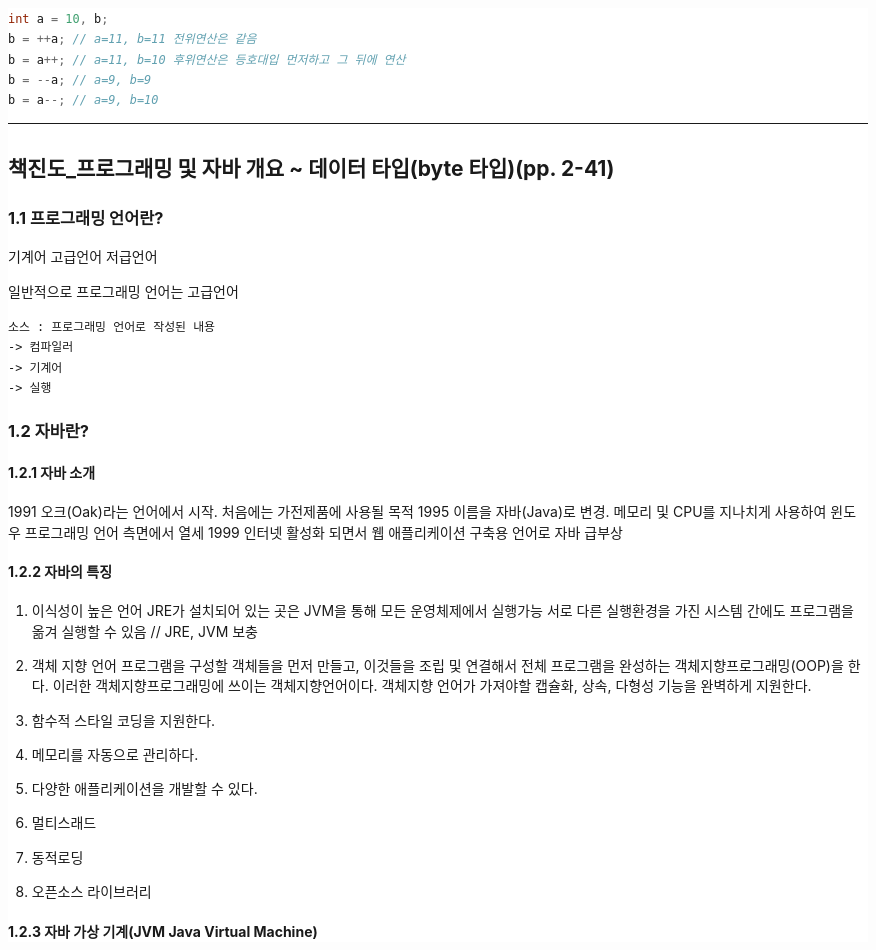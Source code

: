 ~~~java
int a = 10, b;
b = ++a; // a=11, b=11 전위연산은 같음
b = a++; // a=11, b=10 후위연산은 등호대입 먼저하고 그 뒤에 연산
b = --a; // a=9, b=9
b = a--; // a=9, b=10
~~~

---
## 책진도_프로그래밍 및 자바 개요 ~ 데이터 타입(byte 타입)(pp. 2-41)  

### 1.1 프로그래밍 언어란?  

기계어
고급언어
저급언어

일반적으로 프로그래밍 언어는 고급언어
~~~
소스 : 프로그래밍 언어로 작성된 내용
-> 컴파일러
-> 기계어
-> 실행
~~~

### 1.2 자바란?

#### 1.2.1 자바 소개
1991 오크(Oak)라는 언어에서 시작. 처음에는 가전제품에 사용될 목적
1995 이름을 자바(Java)로 변경. 메모리 및 CPU를 지나치게 사용하여 윈도우 프로그래밍 언어 측면에서 열세
1999 인터넷 활성화 되면서 웹 애플리케이션 구축용 언어로 자바 급부상

#### 1.2.2 자바의 특징

1. 이식성이 높은 언어
JRE가 설치되어 있는 곳은 JVM을 통해 모든 운영체제에서 실행가능
서로 다른 실행환경을 가진 시스템 간에도 프로그램을 옮겨 실행할 수 있음 // JRE, JVM 보충

2. 객체 지향 언어
프로그램을 구성할 객체들을 먼저 만들고, 이것들을 조립 및 연결해서 전체 프로그램을 완성하는 객체지향프로그래밍(OOP)을 한다.
이러한 객체지향프로그래밍에 쓰이는 객체지향언어이다. 객체지향 언어가 가져야할 캡슐화, 상속, 다형성 기능을 완벽하게 지원한다.

3. 함수적 스타일 코딩을 지원한다.

4. 메모리를 자동으로 관리하다.

5. 다양한 애플리케이션을 개발할 수 있다. 

6. 멀티스래드

7. 동적로딩

8. 오픈소스 라이브러리

#### 1.2.3 자바 가상 기계(JVM Java Virtual Machine)
